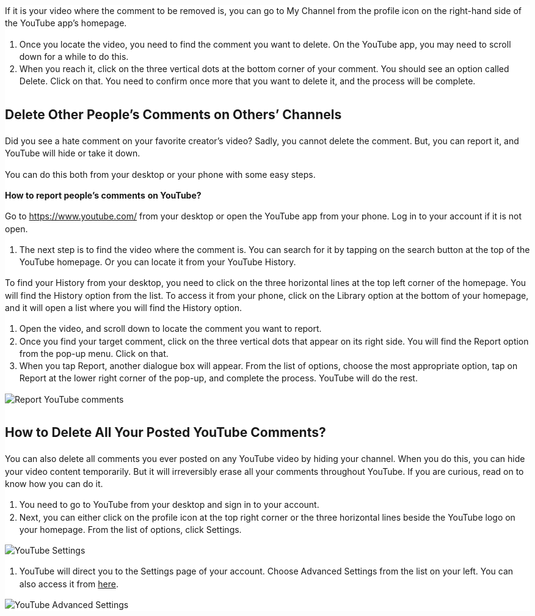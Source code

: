 If it is your video where the comment to be removed is, you can go to My Channel from the profile icon on the right-hand side of the YouTube app’s homepage.

1. Once you locate the video, you need to find the comment you want to delete. On the YouTube app, you may need to scroll down for a while to do this.
2. When you reach it, click on the three vertical dots at the bottom corner of your comment. You should see an option called Delete. Click on that. You need to confirm once more that you want to delete it, and the process will be complete.

## Delete Other People’s Comments on Others’ Channels

Did you see a hate comment on your favorite creator’s video? Sadly, you cannot delete the comment. But, you can report it, and YouTube will hide or take it down.

You can do this both from your desktop or your phone with some easy steps.

**How to report people’s comments** **on YouTube?**

Go to <https://www.youtube.com/> from your desktop or open the YouTube app from your phone. Log in to your account if it is not open.

1. The next step is to find the video where the comment is. You can search for it by tapping on the search button at the top of the YouTube homepage. Or you can locate it from your YouTube History.

To find your History from your desktop, you need to click on the three horizontal lines at the top left corner of the homepage. You will find the History option from the list. To access it from your phone, click on the Library option at the bottom of your homepage, and it will open a list where you will find the History option.

1. Open the video, and scroll down to locate the comment you want to report.
2. Once you find your target comment, click on the three vertical dots that appear on its right side. You will find the Report option from the pop-up menu. Click on that.
3. When you tap Report, another dialogue box will appear. From the list of options, choose the most appropriate option, tap on Report at the lower right corner of the pop-up, and complete the process. YouTube will do the rest.

![Report YouTube comments](https://images.wondershare.com/filmora/article-images/report-youtube-comment.jpg)

## How to Delete All Your Posted YouTube Comments?

You can also delete all comments you ever posted on any YouTube video by hiding your channel. When you do this, you can hide your video content temporarily. But it will irreversibly erase all your comments throughout YouTube. If you are curious, read on to know how you can do it.

1. You need to go to YouTube from your desktop and sign in to your account.
2. Next, you can either click on the profile icon at the top right corner or the three horizontal lines beside the YouTube logo on your homepage. From the list of options, click Settings.

![YouTube Settings](https://images.wondershare.com/filmora/article-images/two-ways-settings-youtube-channel.jpg)

1. YouTube will direct you to the Settings page of your account. Choose Advanced Settings from the list on your left. You can also access it from [here](https://www.youtube.com/account%5Fadvanced).

![YouTube Advanced  Settings](https://images.wondershare.com/filmora/article-images/youtube-advanced-settings.jpg)
